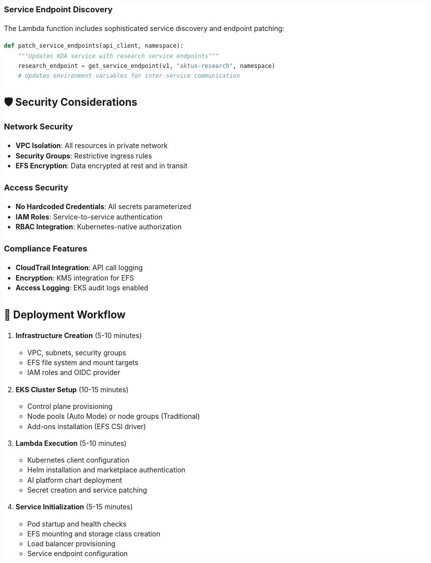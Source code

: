 
### Service Endpoint Discovery

The Lambda function includes sophisticated service discovery and endpoint patching:

```python
def patch_service_endpoints(api_client, namespace):
    """Updates KDA service with research service endpoints"""
    research_endpoint = get_service_endpoint(v1, "aktus-research", namespace)
    # Updates environment variables for inter-service communication
```

## 🛡️ Security Considerations

### Network Security

- **VPC Isolation**: All resources in private network
- **Security Groups**: Restrictive ingress rules
- **EFS Encryption**: Data encrypted at rest and in transit

### Access Security

- **No Hardcoded Credentials**: All secrets parameterized
- **IAM Roles**: Service-to-service authentication
- **RBAC Integration**: Kubernetes-native authorization

### Compliance Features

- **CloudTrail Integration**: API call logging
- **Encryption**: KMS integration for EFS
- **Access Logging**: EKS audit logs enabled

## 🚀 Deployment Workflow

1. **Infrastructure Creation** (5-10 minutes)

   - VPC, subnets, security groups
   - EFS file system and mount targets
   - IAM roles and OIDC provider
2. **EKS Cluster Setup** (10-15 minutes)

   - Control plane provisioning
   - Node pools (Auto Mode) or node groups (Traditional)
   - Add-ons installation (EFS CSI driver)
3. **Lambda Execution** (5-10 minutes)

   - Kubernetes client configuration
   - Helm installation and marketplace authentication
   - AI platform chart deployment
   - Secret creation and service patching
4. **Service Initialization** (5-15 minutes)

   - Pod startup and health checks
   - EFS mounting and storage class creation
   - Load balancer provisioning
   - Service endpoint configuration
